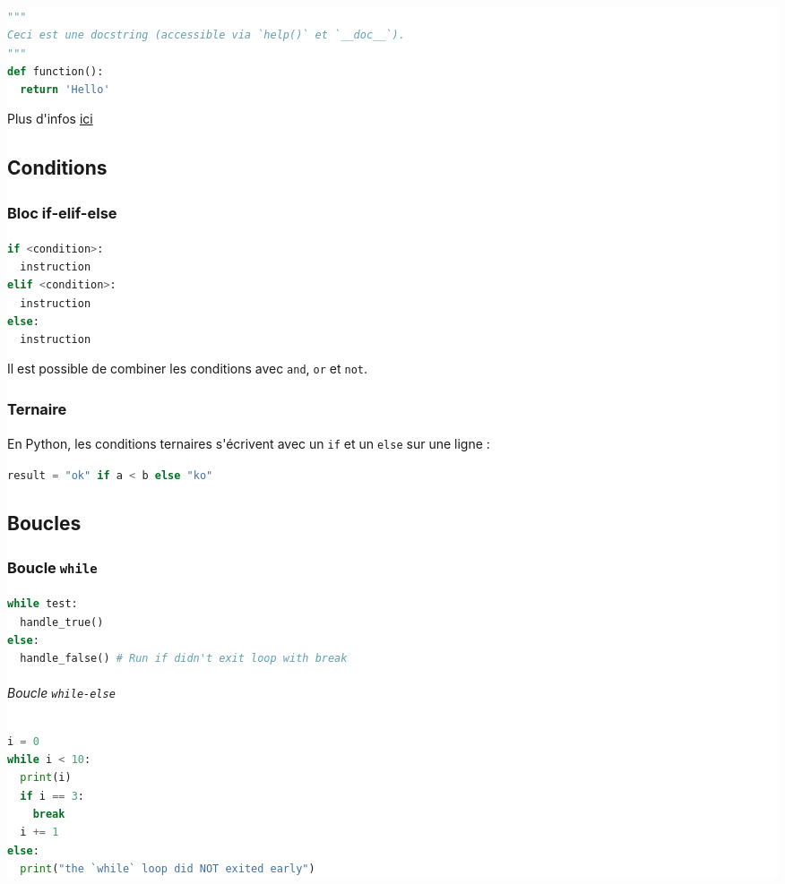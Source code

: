 ```python
"""
Ceci est une docstring (accessible via `help()` et `__doc__`).
"""
def function():
  return 'Hello'
```

Plus d'infos [ici](https://peps.python.org/pep-0257/#what-is-a-docstring)

## Conditions

### Bloc if-elif-else

```python
if <condition>:
  instruction
elif <condition>:
  instruction
else:
  instruction
```

Il est possible de combiner les conditions avec `and`, `or` et `not`.

### Ternaire

En Python, les conditions ternaires s'écrivent avec un `if` et un `else` sur une ligne :

```python
result = "ok" if a < b else "ko"
```

## Boucles

### Boucle `while`

```python
while test:
  handle_true()
else:
  handle_false() # Run if didn't exit loop with break
```

###### Boucle `while-else`

```python
i = 0
while i < 10:
  print(i)
  if i == 3:
    break
  i += 1
else:
  print("the `while` loop did NOT exited early")
```
